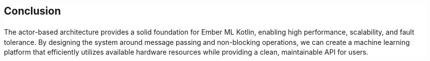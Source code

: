 ## Conclusion

The actor-based architecture provides a solid foundation for Ember ML Kotlin, enabling high performance, scalability, and fault tolerance. By designing the system around message passing and non-blocking operations, we can create a machine learning platform that efficiently utilizes available hardware resources while providing a clean, maintainable API for users.
